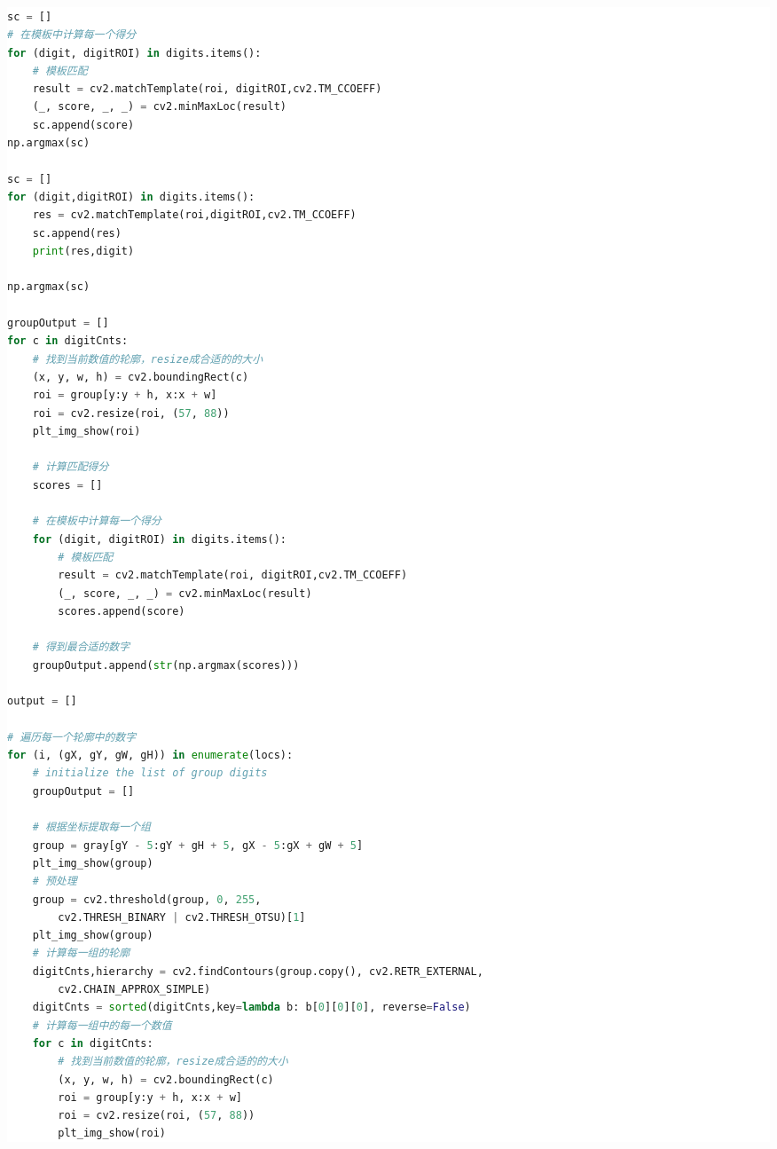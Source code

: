 ```python
sc = []
# 在模板中计算每一个得分
for (digit, digitROI) in digits.items():
	# 模板匹配
	result = cv2.matchTemplate(roi, digitROI,cv2.TM_CCOEFF)
	(_, score, _, _) = cv2.minMaxLoc(result)
	sc.append(score)
np.argmax(sc)

sc = []
for (digit,digitROI) in digits.items():
    res = cv2.matchTemplate(roi,digitROI,cv2.TM_CCOEFF)
    sc.append(res)
    print(res,digit)
    
np.argmax(sc)

groupOutput = []
for c in digitCnts:
    # 找到当前数值的轮廓，resize成合适的的大小
	(x, y, w, h) = cv2.boundingRect(c)
	roi = group[y:y + h, x:x + w]
	roi = cv2.resize(roi, (57, 88))
	plt_img_show(roi)

	# 计算匹配得分
	scores = []

	# 在模板中计算每一个得分
	for (digit, digitROI) in digits.items():
		# 模板匹配
		result = cv2.matchTemplate(roi, digitROI,cv2.TM_CCOEFF)
		(_, score, _, _) = cv2.minMaxLoc(result)
		scores.append(score)

	# 得到最合适的数字
	groupOutput.append(str(np.argmax(scores)))
    
output = []

# 遍历每一个轮廓中的数字
for (i, (gX, gY, gW, gH)) in enumerate(locs):
	# initialize the list of group digits
	groupOutput = []

	# 根据坐标提取每一个组
	group = gray[gY - 5:gY + gH + 5, gX - 5:gX + gW + 5]
	plt_img_show(group)
	# 预处理
	group = cv2.threshold(group, 0, 255,
		cv2.THRESH_BINARY | cv2.THRESH_OTSU)[1]
	plt_img_show(group)
	# 计算每一组的轮廓
	digitCnts,hierarchy = cv2.findContours(group.copy(), cv2.RETR_EXTERNAL,
		cv2.CHAIN_APPROX_SIMPLE)
	digitCnts = sorted(digitCnts,key=lambda b: b[0][0][0], reverse=False)
	# 计算每一组中的每一个数值
	for c in digitCnts:
		# 找到当前数值的轮廓，resize成合适的的大小
		(x, y, w, h) = cv2.boundingRect(c)
		roi = group[y:y + h, x:x + w]
		roi = cv2.resize(roi, (57, 88))
		plt_img_show(roi)
```